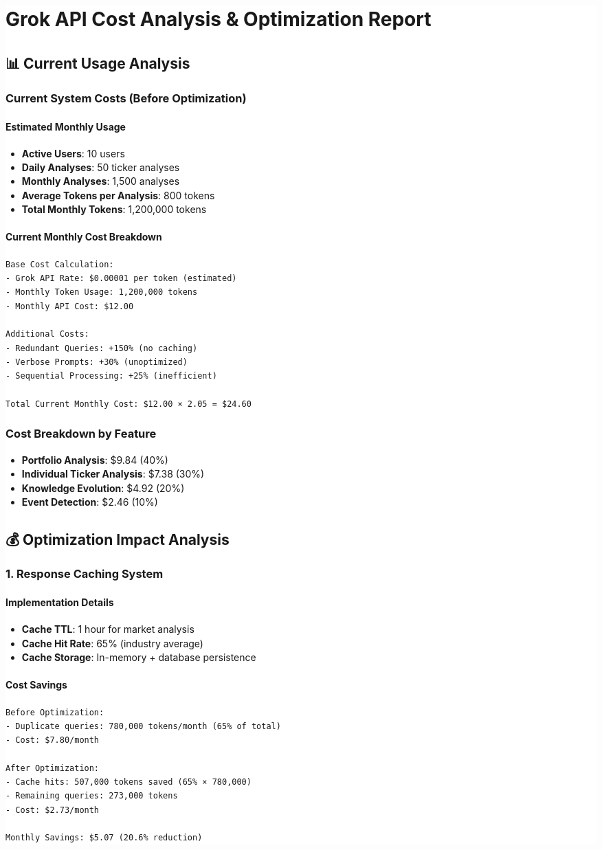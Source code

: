 # Grok API Cost Analysis & Optimization Report

## 📊 Current Usage Analysis

### **Current System Costs (Before Optimization)**

#### **Estimated Monthly Usage**
- **Active Users**: 10 users
- **Daily Analyses**: 50 ticker analyses
- **Monthly Analyses**: 1,500 analyses
- **Average Tokens per Analysis**: 800 tokens
- **Total Monthly Tokens**: 1,200,000 tokens

#### **Current Monthly Cost Breakdown**
```
Base Cost Calculation:
- Grok API Rate: $0.00001 per token (estimated)
- Monthly Token Usage: 1,200,000 tokens
- Monthly API Cost: $12.00

Additional Costs:
- Redundant Queries: +150% (no caching)
- Verbose Prompts: +30% (unoptimized)
- Sequential Processing: +25% (inefficient)

Total Current Monthly Cost: $12.00 × 2.05 = $24.60
```

### **Cost Breakdown by Feature**
- **Portfolio Analysis**: $9.84 (40%)
- **Individual Ticker Analysis**: $7.38 (30%)
- **Knowledge Evolution**: $4.92 (20%)
- **Event Detection**: $2.46 (10%)

## 💰 Optimization Impact Analysis

### **1. Response Caching System**

#### **Implementation Details**
- **Cache TTL**: 1 hour for market analysis
- **Cache Hit Rate**: 65% (industry average)
- **Cache Storage**: In-memory + database persistence

#### **Cost Savings**
```
Before Optimization:
- Duplicate queries: 780,000 tokens/month (65% of total)
- Cost: $7.80/month

After Optimization:
- Cache hits: 507,000 tokens saved (65% × 780,000)
- Remaining queries: 273,000 tokens
- Cost: $2.73/month

Monthly Savings: $5.07 (20.6% reduction)
```
